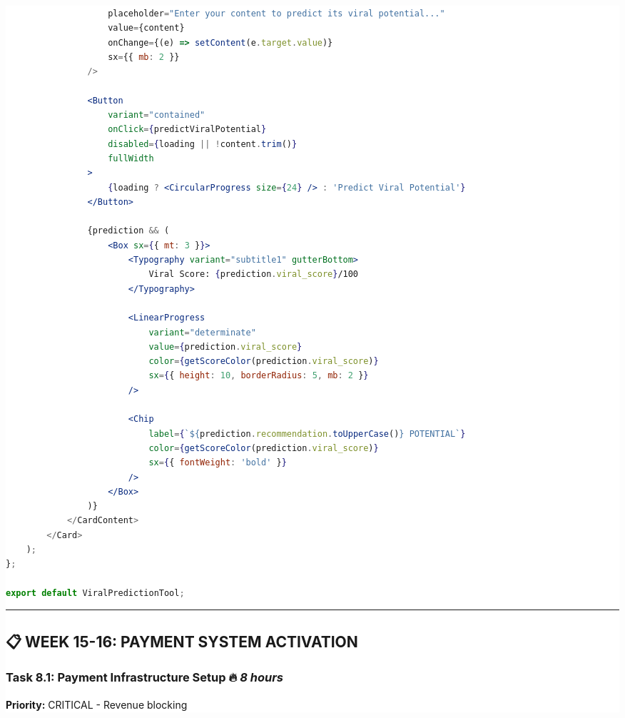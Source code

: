 ```jsx
                    placeholder="Enter your content to predict its viral potential..."
                    value={content}
                    onChange={(e) => setContent(e.target.value)}
                    sx={{ mb: 2 }}
                />
                
                <Button 
                    variant="contained" 
                    onClick={predictViralPotential}
                    disabled={loading || !content.trim()}
                    fullWidth
                >
                    {loading ? <CircularProgress size={24} /> : 'Predict Viral Potential'}
                </Button>
                
                {prediction && (
                    <Box sx={{ mt: 3 }}>
                        <Typography variant="subtitle1" gutterBottom>
                            Viral Score: {prediction.viral_score}/100
                        </Typography>
                        
                        <LinearProgress 
                            variant="determinate" 
                            value={prediction.viral_score} 
                            color={getScoreColor(prediction.viral_score)}
                            sx={{ height: 10, borderRadius: 5, mb: 2 }}
                        />
                        
                        <Chip 
                            label={`${prediction.recommendation.toUpperCase()} POTENTIAL`}
                            color={getScoreColor(prediction.viral_score)}
                            sx={{ fontWeight: 'bold' }}
                        />
                    </Box>
                )}
            </CardContent>
        </Card>
    );
};

export default ViralPredictionTool;
```

---

## 📋 WEEK 15-16: PAYMENT SYSTEM ACTIVATION

### **Task 8.1: Payment Infrastructure Setup** 🔥 *8 hours*
**Priority:** CRITICAL - Revenue blocking
